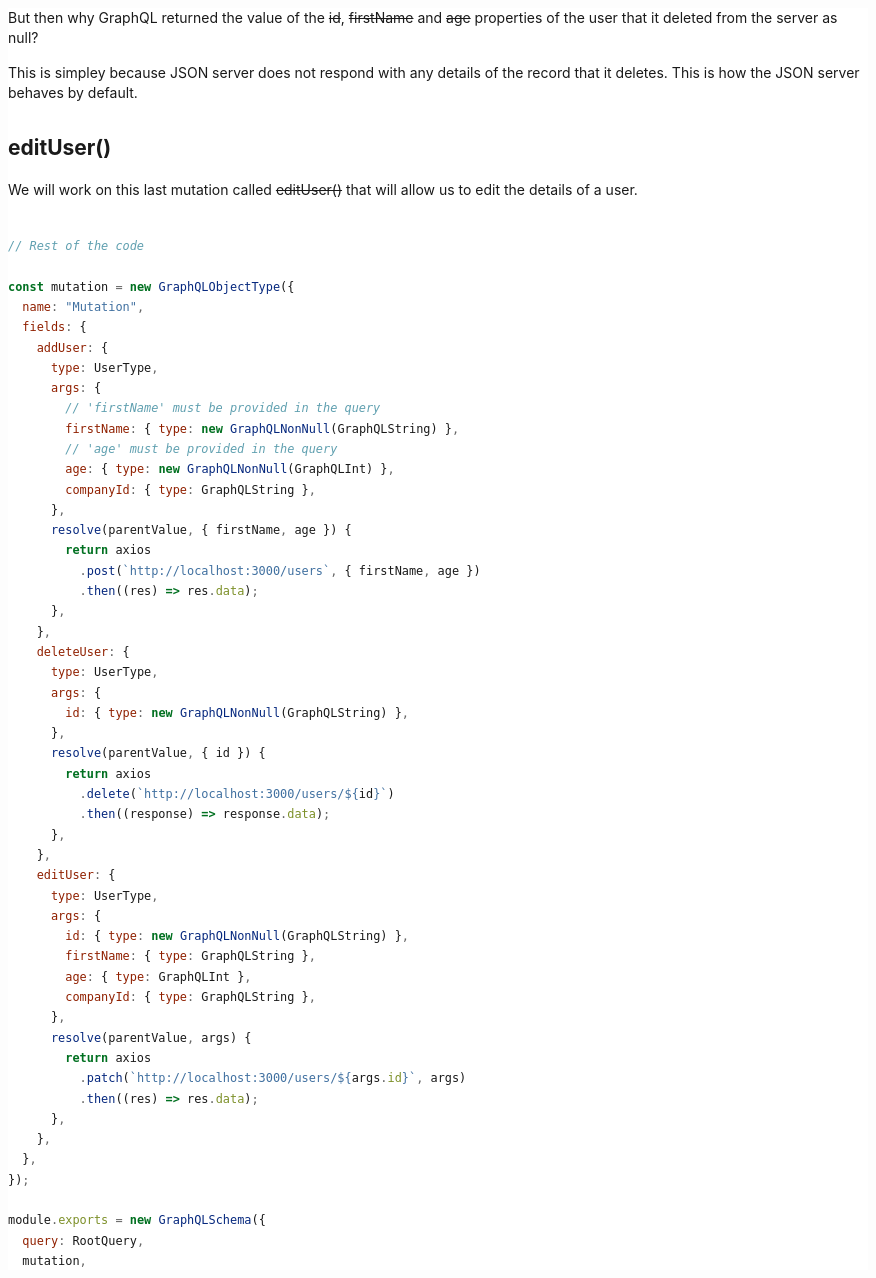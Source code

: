 But then why GraphQL returned the value of the ~~id~~, ~~firstName~~ and ~~age~~ properties of the user that it deleted from the server as null?

This is simpley because JSON server does not respond with any details of the record that it deletes. This is how the JSON server behaves by default.

## editUser()

We will work on this last mutation called ~~editUser()~~ that will allow us to edit the details of a user.

```js:title=server/schema.js {numberLines, 33-46}

// Rest of the code

const mutation = new GraphQLObjectType({
  name: "Mutation",
  fields: {
    addUser: {
      type: UserType,
      args: {
        // 'firstName' must be provided in the query
        firstName: { type: new GraphQLNonNull(GraphQLString) },
        // 'age' must be provided in the query
        age: { type: new GraphQLNonNull(GraphQLInt) },
        companyId: { type: GraphQLString },
      },
      resolve(parentValue, { firstName, age }) {
        return axios
          .post(`http://localhost:3000/users`, { firstName, age })
          .then((res) => res.data);
      },
    },
    deleteUser: {
      type: UserType,
      args: {
        id: { type: new GraphQLNonNull(GraphQLString) },
      },
      resolve(parentValue, { id }) {
        return axios
          .delete(`http://localhost:3000/users/${id}`)
          .then((response) => response.data);
      },
    },
    editUser: {
      type: UserType,
      args: {
        id: { type: new GraphQLNonNull(GraphQLString) },
        firstName: { type: GraphQLString },
        age: { type: GraphQLInt },
        companyId: { type: GraphQLString },
      },
      resolve(parentValue, args) {
        return axios
          .patch(`http://localhost:3000/users/${args.id}`, args)
          .then((res) => res.data);
      },
    },
  },
});

module.exports = new GraphQLSchema({
  query: RootQuery,
  mutation,
```